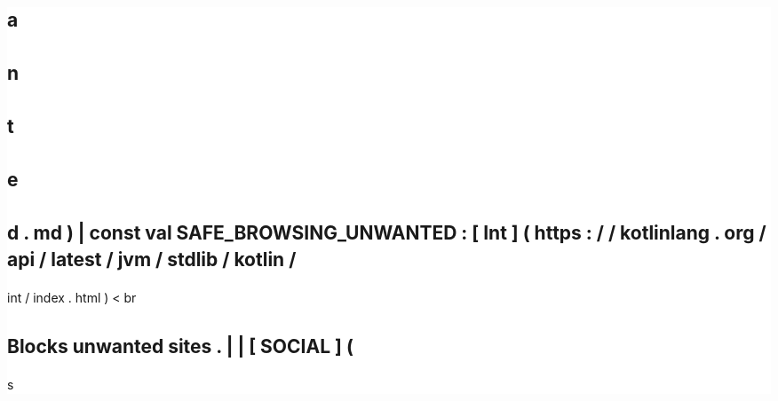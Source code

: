 a
-
n
-
t
-
e
-
d
.
md
)
|
const
val
SAFE_BROWSING_UNWANTED
:
[
Int
]
(
https
:
/
/
kotlinlang
.
org
/
api
/
latest
/
jvm
/
stdlib
/
kotlin
/
-
int
/
index
.
html
)
<
br
>
Blocks
unwanted
sites
.
|
|
[
SOCIAL
]
(
-
s